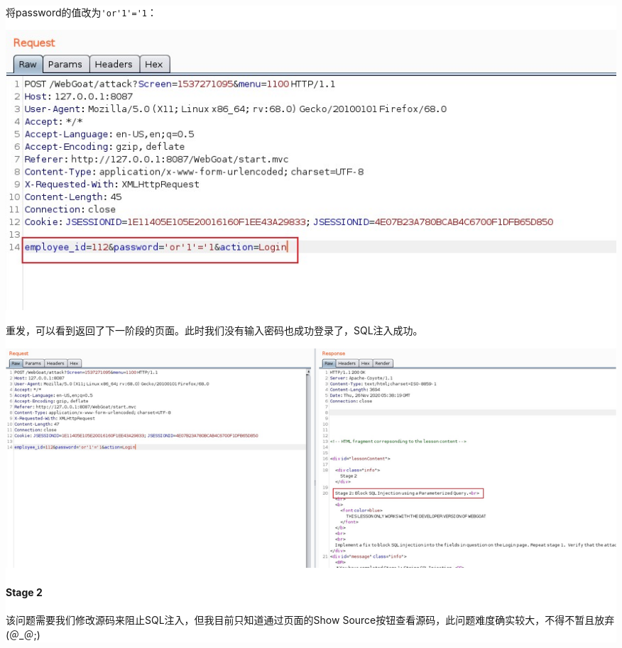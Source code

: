 将password的值改为`'or'1'='1`：

![](img/webgoat_7_sql_3.jpg)

重发，可以看到返回了下一阶段的页面。此时我们没有输入密码也成功登录了，SQL注入成功。

![](img/webgoat_7_sql_4.jpg)

#### Stage 2

该问题需要我们修改源码来阻止SQL注入，但我目前只知道通过页面的Show Source按钮查看源码，此问题难度确实较大，不得不暂且放弃(＠_＠;)
